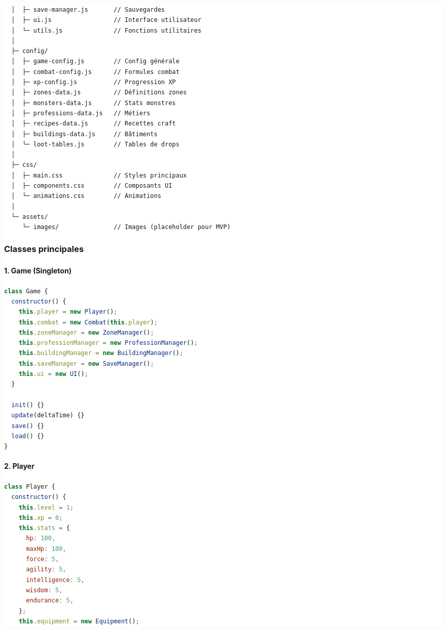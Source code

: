 ```
  │  ├─ save-manager.js       // Sauvegardes
  │  ├─ ui.js                 // Interface utilisateur
  │  └─ utils.js              // Fonctions utilitaires
  │
  ├─ config/
  │  ├─ game-config.js        // Config générale
  │  ├─ combat-config.js      // Formules combat
  │  ├─ xp-config.js          // Progression XP
  │  ├─ zones-data.js         // Définitions zones
  │  ├─ monsters-data.js      // Stats monstres
  │  ├─ professions-data.js   // Métiers
  │  ├─ recipes-data.js       // Recettes craft
  │  ├─ buildings-data.js     // Bâtiments
  │  └─ loot-tables.js        // Tables de drops
  │
  ├─ css/
  │  ├─ main.css              // Styles principaux
  │  ├─ components.css        // Composants UI
  │  └─ animations.css        // Animations
  │
  └─ assets/
     └─ images/               // Images (placeholder pour MVP)
```

### Classes principales

#### 1. Game (Singleton)

```javascript
class Game {
  constructor() {
    this.player = new Player();
    this.combat = new Combat(this.player);
    this.zoneManager = new ZoneManager();
    this.professionManager = new ProfessionManager();
    this.buildingManager = new BuildingManager();
    this.saveManager = new SaveManager();
    this.ui = new UI();
  }

  init() {}
  update(deltaTime) {}
  save() {}
  load() {}
}
```

#### 2. Player

```javascript
class Player {
  constructor() {
    this.level = 1;
    this.xp = 0;
    this.stats = {
      hp: 100,
      maxHp: 100,
      force: 5,
      agility: 5,
      intelligence: 5,
      wisdom: 5,
      endurance: 5,
    };
    this.equipment = new Equipment();
```